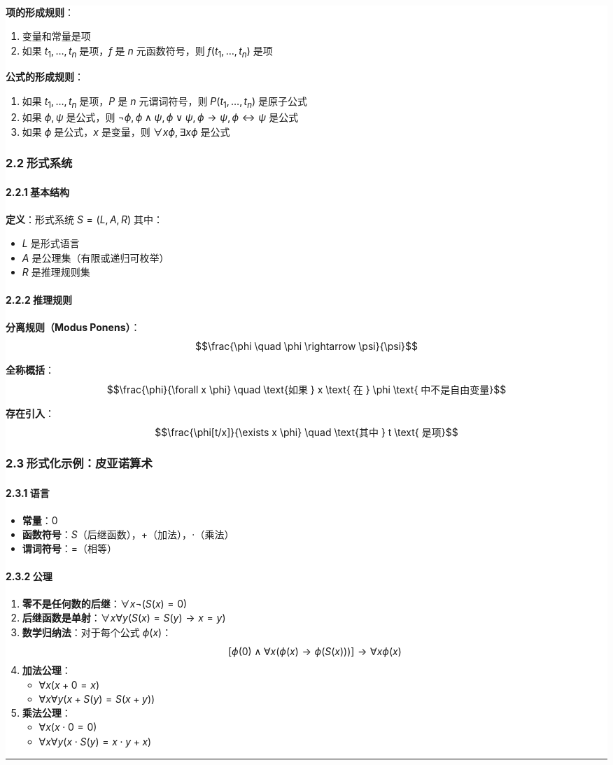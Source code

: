**项的形成规则**：

1. 变量和常量是项
2. 如果 $t_1, \ldots, t_n$ 是项，$f$ 是 $n$ 元函数符号，则 $f(t_1, \ldots, t_n)$ 是项

**公式的形成规则**：

1. 如果 $t_1, \ldots, t_n$ 是项，$P$ 是 $n$ 元谓词符号，则 $P(t_1, \ldots, t_n)$ 是原子公式
2. 如果 $\phi, \psi$ 是公式，则 $\neg\phi, \phi \land \psi, \phi \lor \psi, \phi \rightarrow \psi, \phi \leftrightarrow \psi$ 是公式
3. 如果 $\phi$ 是公式，$x$ 是变量，则 $\forall x \phi, \exists x \phi$ 是公式

### 2.2 形式系统

#### 2.2.1 基本结构

**定义**：形式系统 $S = (L, A, R)$ 其中：

- $L$ 是形式语言
- $A$ 是公理集（有限或递归可枚举）
- $R$ 是推理规则集

#### 2.2.2 推理规则

**分离规则（Modus Ponens）**：
$$\frac{\phi \quad \phi \rightarrow \psi}{\psi}$$

**全称概括**：
$$\frac{\phi}{\forall x \phi} \quad \text{如果 } x \text{ 在 } \phi \text{ 中不是自由变量}$$

**存在引入**：
$$\frac{\phi[t/x]}{\exists x \phi} \quad \text{其中 } t \text{ 是项}$$

### 2.3 形式化示例：皮亚诺算术

#### 2.3.1 语言

- **常量**：$0$
- **函数符号**：$S$（后继函数），$+$（加法），$\cdot$（乘法）
- **谓词符号**：$=$（相等）

#### 2.3.2 公理

1. **零不是任何数的后继**：$\forall x \neg(S(x) = 0)$
2. **后继函数是单射**：$\forall x \forall y(S(x) = S(y) \rightarrow x = y)$
3. **数学归纳法**：对于每个公式 $\phi(x)$：
   $$[\phi(0) \land \forall x(\phi(x) \rightarrow \phi(S(x)))] \rightarrow \forall x \phi(x)$$
4. **加法公理**：
   - $\forall x(x + 0 = x)$
   - $\forall x \forall y(x + S(y) = S(x + y))$
5. **乘法公理**：
   - $\forall x(x \cdot 0 = 0)$
   - $\forall x \forall y(x \cdot S(y) = x \cdot y + x)$

---
